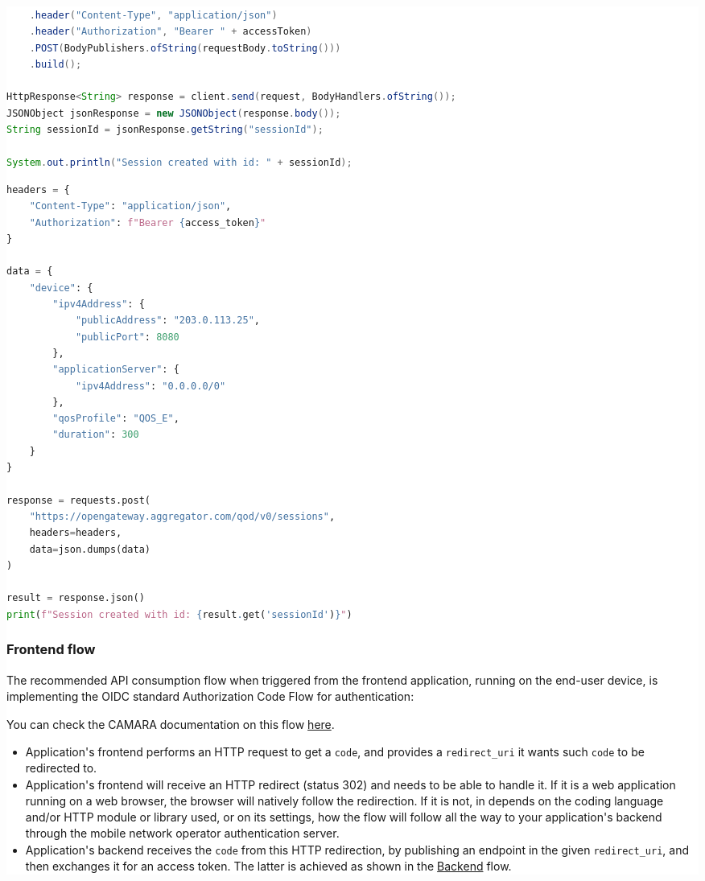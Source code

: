 ```java HTTP using Java
    .header("Content-Type", "application/json")
    .header("Authorization", "Bearer " + accessToken)
    .POST(BodyPublishers.ofString(requestBody.toString()))
    .build();

HttpResponse<String> response = client.send(request, BodyHandlers.ofString());
JSONObject jsonResponse = new JSONObject(response.body());
String sessionId = jsonResponse.getString("sessionId");

System.out.println("Session created with id: " + sessionId);
```
```python Sample HTTP using Python
headers = {
    "Content-Type": "application/json",
    "Authorization": f"Bearer {access_token}"
}

data = {
    "device": {
        "ipv4Address": {
            "publicAddress": "203.0.113.25",
            "publicPort": 8080
        },
        "applicationServer": {
            "ipv4Address": "0.0.0.0/0"
        },
        "qosProfile": "QOS_E",
        "duration": 300
    }
}

response = requests.post(
    "https://opengateway.aggregator.com/qod/v0/sessions",
    headers=headers,
    data=json.dumps(data)
)

result = response.json()
print(f"Session created with id: {result.get('sessionId')}")
```

### Frontend flow

The recommended API consumption flow when triggered from the frontend application, running on the end-user device, is implementing the OIDC standard Authorization Code Flow for authentication:

You can check the CAMARA documentation on this flow [here](https://github.com/camaraproject/IdentityAndConsentManagement/blob/release-0.1.0/documentation/CAMARA-API-access-and-user-consent.md#authorization-code-flow-frontend-flow).
* Application's frontend performs an HTTP request to get a `code`, and provides a `redirect_uri` it wants such `code` to be redirected to.
* Application's frontend will receive an HTTP redirect (status 302) and needs to be able to handle it. If it is a web application running on a web browser, the browser will natively follow the redirection. If it is not, in depends on the coding language and/or HTTP module or library used, or on its settings, how the flow will follow all the way to your application's backend through the mobile network operator authentication server.
* Application's backend receives the `code` from this HTTP redirection, by publishing an endpoint in the given `redirect_uri`, and then exchanges it for an access token. The latter is achieved as shown in the [Backend](#backend) flow.
